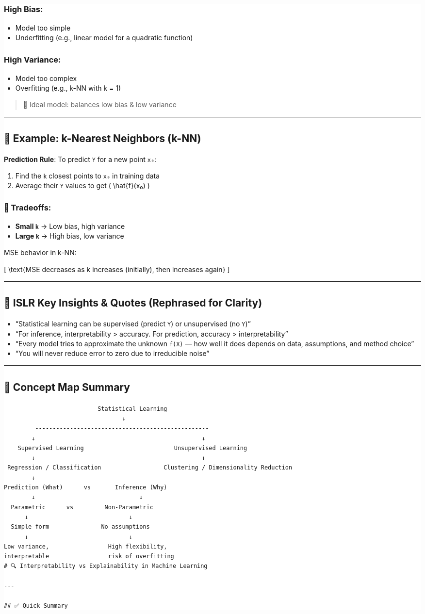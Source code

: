 ### High Bias:
- Model too simple
- Underfitting (e.g., linear model for a quadratic function)

### High Variance:
- Model too complex
- Overfitting (e.g., k-NN with k = 1)

> 🔁 Ideal model: balances low bias & low variance

---

## 🧪 Example: k-Nearest Neighbors (k-NN)

**Prediction Rule**: To predict `Y` for a new point `x₀`:
1. Find the `k` closest points to `x₀` in training data
2. Average their `Y` values to get \( \hat{f}(x₀) \)

### 🔄 Tradeoffs:
- **Small `k`** → Low bias, high variance
- **Large `k`** → High bias, low variance

MSE behavior in k-NN:

\[
\text{MSE decreases as k increases (initially), then increases again}
\]

---

## 🔬 ISLR Key Insights & Quotes (Rephrased for Clarity)

- “Statistical learning can be supervised (predict `Y`) or unsupervised (no `Y`)”
- “For inference, interpretability > accuracy. For prediction, accuracy > interpretability”
- “Every model tries to approximate the unknown `f(X)` — how well it does depends on data, assumptions, and method choice”
- “You will never reduce error to zero due to irreducible noise”

---

## 🧠 Concept Map Summary

```text
                           Statistical Learning
                                  ↓
         --------------------------------------------------
        ↓                                                ↓
    Supervised Learning                          Unsupervised Learning
        ↓                                                ↓
 Regression / Classification                  Clustering / Dimensionality Reduction
        ↓
Prediction (What)      vs       Inference (Why)
        ↓                              ↓
  Parametric      vs         Non-Parametric
      ↓                             ↓
  Simple form               No assumptions
      ↓                             ↓
Low variance,                 High flexibility,
interpretable                 risk of overfitting
# 🔍 Interpretability vs Explainability in Machine Learning

---

## ✅ Quick Summary
```